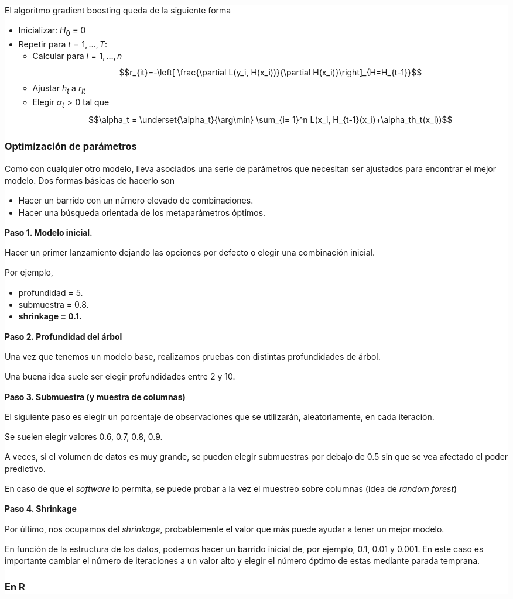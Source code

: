 El algoritmo gradient boosting queda de la siguiente forma

 * Inicializar: $H_0 \equiv 0$
 * Repetir para $t = 1, \ldots, T$:
     + Calcular para $i = 1, \ldots, n$
          $$r_{it}=-\left[ \frac{\partial L(y_i, H(x_i))}{\partial H(x_i)}\right]_{H=H_{t-1}}$$
     + Ajustar $h_t$ a $r_{it}$
     + Elegir $\alpha_t >0$ tal que
      $$\alpha_t = \underset{\alpha_t}{\arg\min} \sum_{i= 1}^n L(x_i, H_{t-1}(x_i)+\alpha_th_t(x_i))$$
  
### Optimización de parámetros

Como con cualquier otro modelo, lleva asociados una serie de parámetros que necesitan ser ajustados para encontrar el mejor modelo. Dos formas básicas de hacerlo son

 * Hacer un barrido con un número elevado de combinaciones.
 * Hacer una búsqueda orientada de los metaparámetros óptimos.

**Paso 1. Modelo inicial.**

Hacer un primer lanzamiento dejando las opciones por defecto o elegir una combinación inicial.

Por ejemplo,

 *   profundidad = 5.
 *   submuestra = 0.8.
 *   **shrinkage = 0.1.**


**Paso 2. Profundidad del árbol**

Una vez que tenemos un modelo base, realizamos pruebas con distintas profundidades de árbol.

Una buena idea suele ser elegir profundidades entre 2 y 10.

**Paso 3. Submuestra (y muestra de columnas)**

El siguiente paso es elegir un porcentaje de observaciones que se utilizarán, aleatoriamente, en cada iteración.

Se suelen elegir valores 0.6, 0.7, 0.8, 0.9.

A veces, si el volumen de datos es muy grande, se pueden elegir submuestras por debajo de 0.5 sin que se vea afectado el poder predictivo.

En caso de que el *software* lo permita, se puede probar a la vez el muestreo sobre columnas (idea de *random forest*)

**Paso 4. Shrinkage**

Por último, nos ocupamos del *shrinkage*, probablemente el valor que más puede ayudar a tener un mejor modelo.

En función de la estructura de los datos, podemos hacer un barrido inicial de, por ejemplo, 0.1, 0.01 y 0.001. En este caso es importante cambiar el número de iteraciones a un valor alto y elegir el número óptimo de estas mediante parada temprana.


### En R
